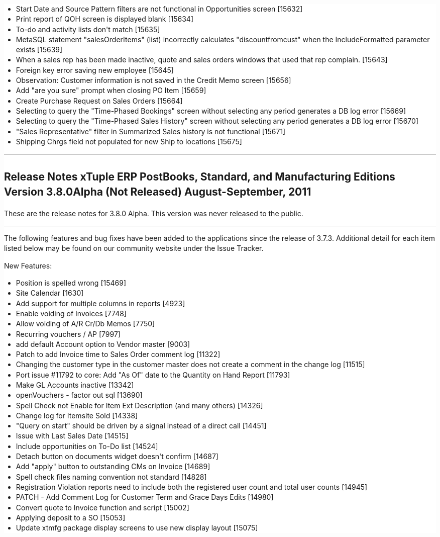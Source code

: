 * Start Date and Source Pattern filters are not functional in Opportunities screen [15632]
* Print report of QOH screen is displayed blank [15634]
* To-do and activity lists don't match [15635]
* MetaSQL statement "salesOrderItems" (list) incorrectly calculates "discountfromcust" when the IncludeFormatted parameter exists [15639]
* When a sales rep has been made inactive, quote and sales orders windows that used that rep complain. [15643]
* Foreign key error saving new employee [15645]
* Observation: Customer information is not saved in the Credit Memo screen [15656]
* Add "are you sure" prompt when closing PO Item [15659]
* Create Purchase Request on Sales Orders [15664]
* Selecting to query the "Time-Phased Bookings" screen without selecting any period generates a DB log error [15669]
* Selecting to query the "Time-Phased Sales History" screen without selecting any period generates a DB log error [15670]
* "Sales Representative" filter in Summarized Sales history is not functional [15671]
* Shipping Chrgs field not populated for new Ship to locations [15675]


----------------------------------
Release Notes
xTuple ERP
PostBooks, Standard, and Manufacturing Editions
Version 3.8.0Alpha (Not Released)
August-September, 2011
----------------------------------

These are the release notes for 3.8.0 Alpha. This version was
never released to the public.

----------------------------------

The following features and bug fixes have been added to the
applications since the release of 3.7.3. Additional detail for
each item listed below may be found on our community website
under the Issue Tracker.

New Features:

* Position is spelled wrong [15469]
* Site Calendar [1630]
* Add support for multiple columns in reports [4923]
* Enable voiding of Invoices [7748]
* Allow voiding of A/R Cr/Db Memos [7750]
* Recurring vouchers / AP [7997]
* add default Account option to Vendor master [9003]
* Patch to add Invoice time to Sales Order comment log [11322]
* Changing the customer type in the customer master does not create a comment in the change log [11515]
* Port issue #11792 to core: Add "As Of" date to the Quantity on Hand Report [11793]
* Make GL Accounts inactive [13342]
* openVouchers - factor out sql [13690]
* Spell Check not Enable for Item Ext Description (and many others) [14326]
* Change log for Itemsite Sold [14338]
* "Query on start" should be driven by a signal instead of a direct call [14451]
* Issue with Last Sales Date [14515]
* Include opportunities on To-Do list [14524]
* Detach button on documents widget doesn't confirm [14687]
* Add "apply" button to outstanding CMs on Invoice [14689]
* Spell check files naming convention not standard [14828]
* Registration Violation reports need to include both the registered user count and total user counts [14945]
* PATCH - Add Comment Log for Customer Term and Grace Days Edits [14980]
* Convert quote to Invoice function and script [15002]
* Applying deposit to a SO [15053]
* Update xtmfg package display screens to use new display layout [15075]